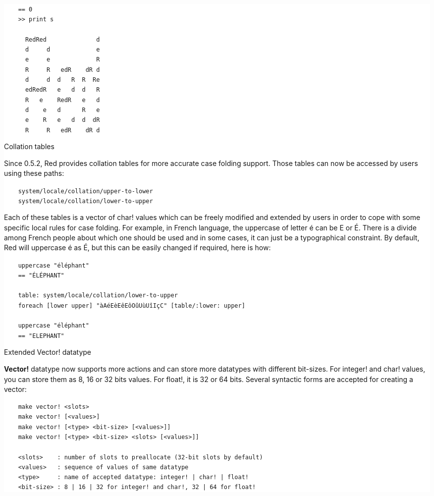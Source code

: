 ```
    == 0
    >> print s

      RedRed              d
      d     d             e
      e     e             R
      R     R   edR    dR d
      d     d  d   R  R  Re
      edRedR   e   d  d   R
      R   e    RedR   e   d
      d    e   d      R   e
      e    R   e   d  d  dR
      R     R   edR    dR d
```

Collation tables

Since 0.5.2, Red provides collation tables for more accurate case folding support. Those tables can now be accessed by users using these paths:

```
    system/locale/collation/upper-to-lower
    system/locale/collation/lower-to-upper
```

Each of these tables is a vector of char! values which can be freely modified and extended by users in order to cope with some specific local rules for case folding. For example, in French language, the uppercase of letter é can be E or É. There is a divide among French people about which one should be used and in some cases, it can just be a typographical constraint. By default, Red will uppercase é as É, but this can be easily changed if required, here is how:

```
    uppercase "éléphant"
    == "ÉLÉPHANT"
    
    table: system/locale/collation/lower-to-upper
    foreach [lower upper] "àAéEèEêEôOûUùUîIçC" [table/:lower: upper]

    uppercase "éléphant"
    == "ELEPHANT"
```

Extended Vector! datatype

**Vector!** datatype now supports more actions and can store more datatypes with different bit-sizes. For integer! and char! values, you can store them as 8, 16 or 32 bits values. For float!, it is 32 or 64 bits. Several syntactic forms are accepted for creating a vector:

```
    make vector! <slots>
    make vector! [<values>]
    make vector! [<type> <bit-size> [<values>]]
    make vector! [<type> <bit-size> <slots> [<values>]]

    <slots>    : number of slots to preallocate (32-bit slots by default)
    <values>   : sequence of values of same datatype
    <type>     : name of accepted datatype: integer! | char! | float!
    <bit-size> : 8 | 16 | 32 for integer! and char!, 32 | 64 for float!
```
